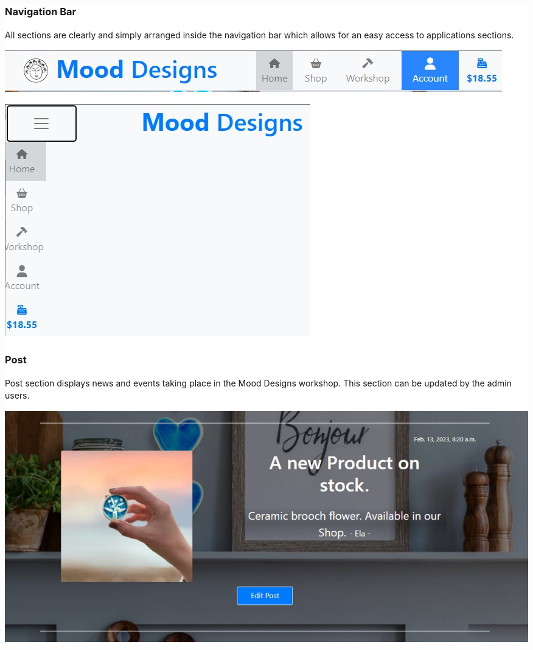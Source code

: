 ### Navigation Bar

All sections are clearly and simply arranged inside the navigation bar which allows for an easy access to applications sections.

![Desctop Navbar](documentation/images/desctop_navbar.jpg)

![Mobile Navbar](documentation/images/mobile_navbar.jpg)

### Post 

Post section displays news and events taking place in the Mood Designs workshop.
This section can be updated by the admin users.

![Post](documentation/images/homepage_post.jpg)
